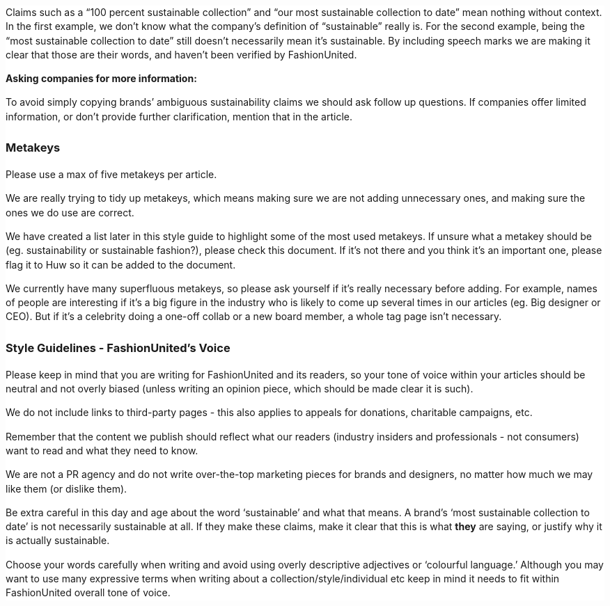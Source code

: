 Claims such as a “100 percent sustainable collection” and “our most sustainable
collection to date” mean nothing without context. In the first example, we don’t
know what the company’s definition of “sustainable” really is. For the second
example, being the “most sustainable collection to date” still doesn’t
necessarily mean it’s sustainable. By including speech marks we are making it
clear that those are their words, and haven’t been verified by FashionUnited.

<b>Asking companies for more information:</b>

To avoid simply copying brands’ ambiguous sustainability claims we should ask
follow up questions. If companies offer limited information, or don’t provide
further clarification, mention that in the article.

### Metakeys

Please use a max of five metakeys per article.

We are really trying to tidy up metakeys, which means making sure we are not
adding unnecessary ones, and making sure the ones we do use are correct.

We have created a list later in this style guide to highlight some of the most
used metakeys. If unsure what a metakey should be (eg. sustainability or
sustainable fashion?), please check this document. If it’s not there and you
think it’s an important one, please flag it to Huw so it can be added to the
document.

We currently have many superfluous metakeys, so please ask yourself if it’s
really necessary before adding. For example, names of people are interesting if
it’s a big figure in the industry who is likely to come up several times in our
articles (eg. Big designer or CEO). But if it’s a celebrity doing a one-off
collab or a new board member, a whole tag page isn’t necessary.

### Style Guidelines - FashionUnited’s Voice

Please keep in mind that you are writing for FashionUnited and its readers, so
your tone of voice within your articles should be neutral and not overly biased
(unless writing an opinion piece, which should be made clear it is such).

We do not include links to third-party pages - this also applies to appeals for
donations, charitable campaigns, etc.

Remember that the content we publish should reflect what our readers (industry
insiders and professionals - not consumers) want to read and what they need to
know.

We are not a PR agency and do not write over-the-top marketing pieces for brands
and designers, no matter how much we may like them (or dislike them).

Be extra careful in this day and age about the word ‘sustainable’ and what that
means. A brand’s ‘most sustainable collection to date’ is not necessarily
sustainable at all. If they make these claims, make it clear that this is what
**they** are saying, or justify why it is actually sustainable.

Choose your words carefully when writing and avoid using overly descriptive
adjectives or ‘colourful language.’ Although you may want to use many expressive
terms when writing about a collection/style/individual etc keep in mind it needs
to fit within FashionUnited overall tone of voice.
